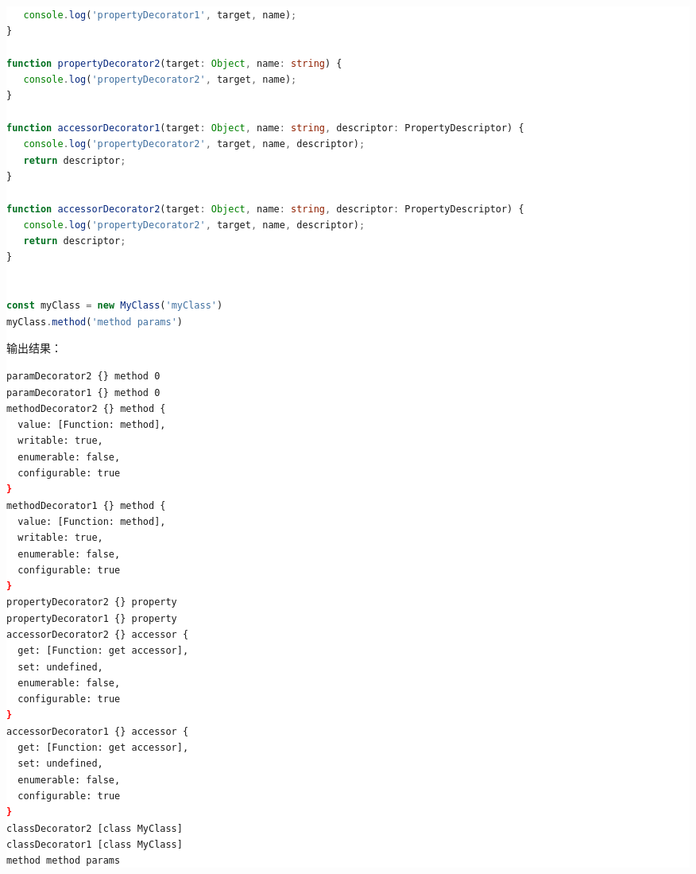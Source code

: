 ```ts
   console.log('propertyDecorator1', target, name);
}

function propertyDecorator2(target: Object, name: string) {
   console.log('propertyDecorator2', target, name);
}

function accessorDecorator1(target: Object, name: string, descriptor: PropertyDescriptor) {
   console.log('propertyDecorator2', target, name, descriptor);
   return descriptor;
}

function accessorDecorator2(target: Object, name: string, descriptor: PropertyDescriptor) {
   console.log('propertyDecorator2', target, name, descriptor);
   return descriptor;
}


const myClass = new MyClass('myClass')
myClass.method('method params')
```
输出结果：
```bash
paramDecorator2 {} method 0
paramDecorator1 {} method 0
methodDecorator2 {} method {
  value: [Function: method],
  writable: true,
  enumerable: false,
  configurable: true
}
methodDecorator1 {} method {
  value: [Function: method],
  writable: true,
  enumerable: false,
  configurable: true
}
propertyDecorator2 {} property
propertyDecorator1 {} property
accessorDecorator2 {} accessor {
  get: [Function: get accessor],
  set: undefined,
  enumerable: false,
  configurable: true
}
accessorDecorator1 {} accessor {
  get: [Function: get accessor],
  set: undefined,
  enumerable: false,
  configurable: true
}
classDecorator2 [class MyClass]
classDecorator1 [class MyClass]
method method params
```
